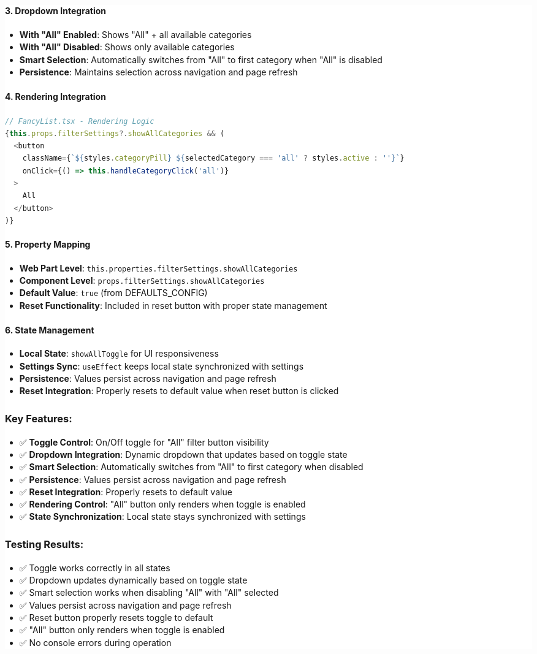 ```typescript
```

#### **3. Dropdown Integration**
- **With "All" Enabled**: Shows "All" + all available categories
- **With "All" Disabled**: Shows only available categories
- **Smart Selection**: Automatically switches from "All" to first category when "All" is disabled
- **Persistence**: Maintains selection across navigation and page refresh

#### **4. Rendering Integration**
```typescript
// FancyList.tsx - Rendering Logic
{this.props.filterSettings?.showAllCategories && (
  <button
    className={`${styles.categoryPill} ${selectedCategory === 'all' ? styles.active : ''}`}
    onClick={() => this.handleCategoryClick('all')}
  >
    All
  </button>
)}
```

#### **5. Property Mapping**
- **Web Part Level**: `this.properties.filterSettings.showAllCategories`
- **Component Level**: `props.filterSettings.showAllCategories`
- **Default Value**: `true` (from DEFAULTS_CONFIG)
- **Reset Functionality**: Included in reset button with proper state management

#### **6. State Management**
- **Local State**: `showAllToggle` for UI responsiveness
- **Settings Sync**: `useEffect` keeps local state synchronized with settings
- **Persistence**: Values persist across navigation and page refresh
- **Reset Integration**: Properly resets to default value when reset button is clicked

### **Key Features:**
- ✅ **Toggle Control**: On/Off toggle for "All" filter button visibility
- ✅ **Dropdown Integration**: Dynamic dropdown that updates based on toggle state
- ✅ **Smart Selection**: Automatically switches from "All" to first category when disabled
- ✅ **Persistence**: Values persist across navigation and page refresh
- ✅ **Reset Integration**: Properly resets to default value
- ✅ **Rendering Control**: "All" button only renders when toggle is enabled
- ✅ **State Synchronization**: Local state stays synchronized with settings

### **Testing Results:**
- ✅ Toggle works correctly in all states
- ✅ Dropdown updates dynamically based on toggle state
- ✅ Smart selection works when disabling "All" with "All" selected
- ✅ Values persist across navigation and page refresh
- ✅ Reset button properly resets toggle to default
- ✅ "All" button only renders when toggle is enabled
- ✅ No console errors during operation

